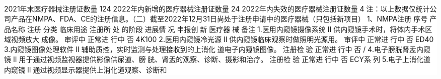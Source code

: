 2021年末医疗器械注册证数量
124
2022年内新增的医疗器械注册证数量
24
2022年内失效的医疗器械注册证数量
4
注：以上数据仅统计公司产品在NMPA、FDA、CE的注册信息。（二）截至2022年12月31日尚处于注册申请中的医疗器械（只包括新项目）
1、NMPA注册
序号
产品名称
注册
分类
临床用途
注册所
处
的阶段
进展情
况
申报创
新
医疗器
械
备注
1.医用内窥镜摄像系统
II
供内窥镜手术时，将体内手术区域视频放大
成像。
审评中
正常进
行中
否
4K100
2.医用内窥镜冷光源
II
供内窥镜临床观察时做照明光源用。
审评中
正常进
行中
否
ED40
3.内窥镜图像处理软件
II
辅助质控，实时监测与处理接收到的上消化
道电子内窥镜图像。
注册检
验
正常进
行中
否
/
4.电子膀胱肾盂内窥镜
II
用于通过视频监视器提供影像供尿道、膀
胱、肾盂的观察、诊断、摄影和治疗。
注册检
验
正常进
行中
否
ECY系
列
5.电子上消化道内窥镜
II
通过视频显示器提供上消化道观察、诊断和